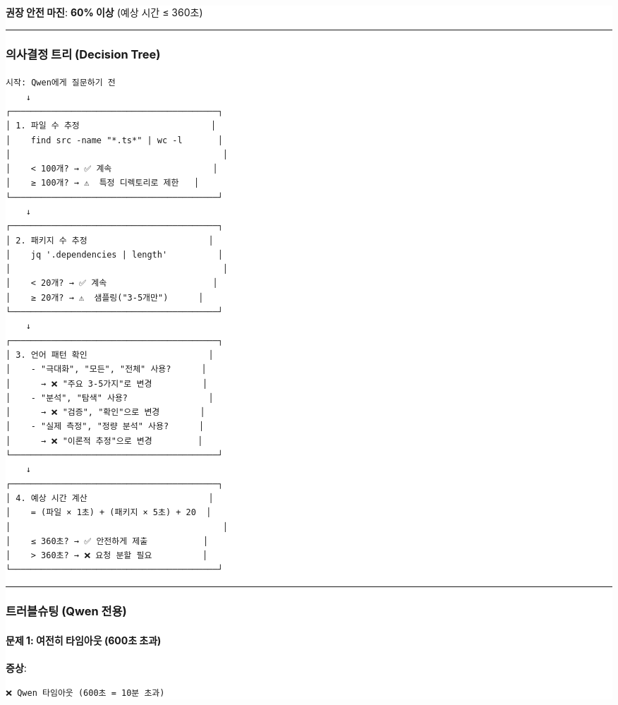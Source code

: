 **권장 안전 마진**: **60% 이상** (예상 시간 ≤ 360초)

---

### 의사결정 트리 (Decision Tree)

```
시작: Qwen에게 질문하기 전
    ↓
┌─────────────────────────────────────────┐
│ 1. 파일 수 추정                          │
│    find src -name "*.ts*" | wc -l       │
│                                          │
│    < 100개? → ✅ 계속                    │
│    ≥ 100개? → ⚠️  특정 디렉토리로 제한   │
└─────────────────────────────────────────┘
    ↓
┌─────────────────────────────────────────┐
│ 2. 패키지 수 추정                        │
│    jq '.dependencies | length'          │
│                                          │
│    < 20개? → ✅ 계속                     │
│    ≥ 20개? → ⚠️  샘플링("3-5개만")      │
└─────────────────────────────────────────┘
    ↓
┌─────────────────────────────────────────┐
│ 3. 언어 패턴 확인                        │
│    - "극대화", "모든", "전체" 사용?      │
│      → ❌ "주요 3-5가지"로 변경          │
│    - "분석", "탐색" 사용?                │
│      → ❌ "검증", "확인"으로 변경        │
│    - "실제 측정", "정량 분석" 사용?      │
│      → ❌ "이론적 추정"으로 변경         │
└─────────────────────────────────────────┘
    ↓
┌─────────────────────────────────────────┐
│ 4. 예상 시간 계산                        │
│    = (파일 × 1초) + (패키지 × 5초) + 20  │
│                                          │
│    ≤ 360초? → ✅ 안전하게 제출           │
│    > 360초? → ❌ 요청 분할 필요          │
└─────────────────────────────────────────┘
```

---

### 트러블슈팅 (Qwen 전용)

#### 문제 1: 여전히 타임아웃 (600초 초과)

**증상**:

```
❌ Qwen 타임아웃 (600초 = 10분 초과)
```
